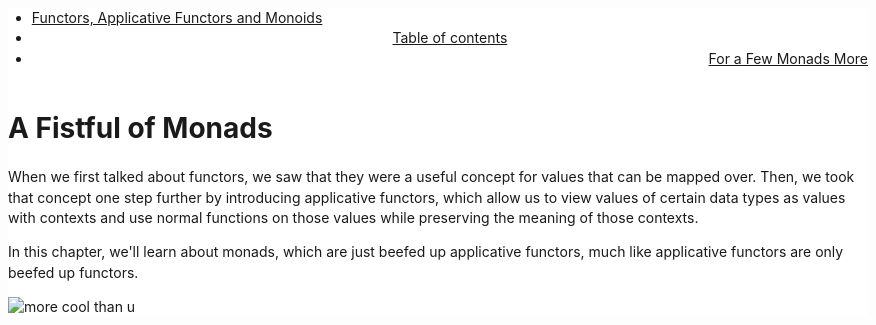 <!DOCTYPE html PUBLIC "-//W3C//DTD HTML 4.01//EN"
   "http://www.w3.org/TR/html4/strict.dtd">
<html>
<head>
<title>A Fistful of Monads - Learn You a Haskell for Great Good!</title>
<meta http-equiv="Content-Type" content="text/html; charset=utf-8">

<style type="text/css">
	@import url('../reset.css');
	@import url('../style.css');
</style>
<link rel="shortcut icon" href="../favicon.png" type="image/png">
        <link rel="prev" href="../functors-applicative-functors-and-monoids/index.html">
        <link rel="next" href="../for-a-few-monads-more/index.html">
<link type="text/css" rel="stylesheet" href="../sh/Styles/SyntaxHighlighter.css">
<link href="../rss.php.html" rel="alternate" type="application/rss+xml" title="Learn You a Haskell for Great Good! feed">
</head>
<body class="introcontent">
<div class="bgwrapper">
    <div id="content">
                <div class="footdiv" style="margin-bottom:25px;">
                <ul>
                    <li style="text-align:left">
                                                        <a href="../functors-applicative-functors-and-monoids/index.html" class="prevlink">Functors, Applicative Functors and Monoids</a>
                                            </li>
                    <li style="text-align:center">
                        <a href="../chapters/index.html">Table of contents</a>
                    </li>
                    <li style="text-align:right">
                                                        <a href="../for-a-few-monads-more/index.html" class="nxtlink">For a Few Monads More</a>
                                            </li>
                </ul>
            </div>
        <h1>A Fistful of Monads</h1>

<p>
When we first talked about functors, we saw that they were a useful concept for 
values that can be mapped over. Then, we took that concept one step further by 
introducing applicative functors, which allow us to view values of certain data 
types as values with contexts and use normal functions on those values while 
preserving the meaning of those contexts. 
</p>

<p>
In this chapter, we'll learn about 
monads, which are just beefed up applicative functors, much like 
applicative functors are only beefed up functors.
</p>

<img src="http://s3.amazonaws.com/lyah/smugpig.png" alt="more cool than u" class="right" width="307" height="186">
